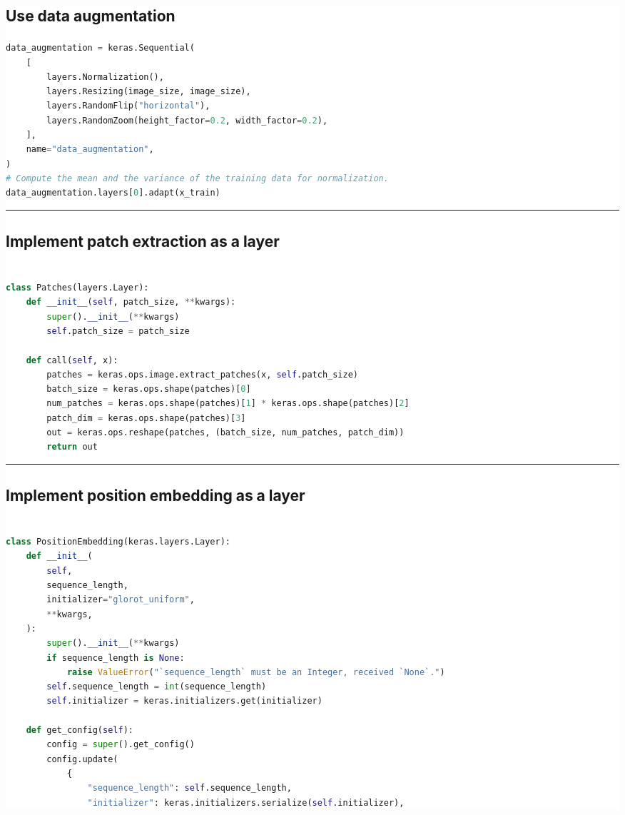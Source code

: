 ## Use data augmentation


```python
data_augmentation = keras.Sequential(
    [
        layers.Normalization(),
        layers.Resizing(image_size, image_size),
        layers.RandomFlip("horizontal"),
        layers.RandomZoom(height_factor=0.2, width_factor=0.2),
    ],
    name="data_augmentation",
)
# Compute the mean and the variance of the training data for normalization.
data_augmentation.layers[0].adapt(x_train)

```

---
## Implement patch extraction as a layer


```python

class Patches(layers.Layer):
    def __init__(self, patch_size, **kwargs):
        super().__init__(**kwargs)
        self.patch_size = patch_size

    def call(self, x):
        patches = keras.ops.image.extract_patches(x, self.patch_size)
        batch_size = keras.ops.shape(patches)[0]
        num_patches = keras.ops.shape(patches)[1] * keras.ops.shape(patches)[2]
        patch_dim = keras.ops.shape(patches)[3]
        out = keras.ops.reshape(patches, (batch_size, num_patches, patch_dim))
        return out

```

---
## Implement position embedding as a layer


```python

class PositionEmbedding(keras.layers.Layer):
    def __init__(
        self,
        sequence_length,
        initializer="glorot_uniform",
        **kwargs,
    ):
        super().__init__(**kwargs)
        if sequence_length is None:
            raise ValueError("`sequence_length` must be an Integer, received `None`.")
        self.sequence_length = int(sequence_length)
        self.initializer = keras.initializers.get(initializer)

    def get_config(self):
        config = super().get_config()
        config.update(
            {
                "sequence_length": self.sequence_length,
                "initializer": keras.initializers.serialize(self.initializer),
```